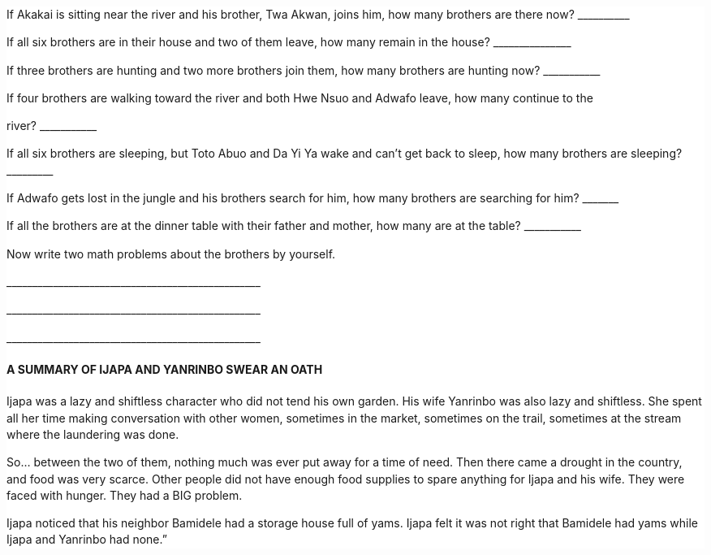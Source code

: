  <p>
  If Akakai is sitting near the river and his brother, Twa Akwan, joins him, how many brothers are there now? __________
 </p>
 <p>
  If all six brothers are in their house and two of them leave, how many remain in the house? _______________
 </p>
 <p>
  If three brothers are hunting and two more brothers join them, how many brothers are hunting now? ___________
 </p>
 <p>
  If four brothers are walking toward the river and both Hwe Nsuo and Adwafo leave, how many continue to the
 </p>
 <p>
  river? ___________



If all six brothers are sleeping, but Toto Abuo and Da Yi Ya wake and can’t get back to sleep, how many brothers are sleeping? _________
 </p>
 <p>
  If Adwafo gets lost in the jungle and his brothers search for him, how many brothers are searching for him? _______
 </p>
 <p>
  If all the brothers are at the dinner table with their father and mother, how many are at the table? ___________
 </p>
 <p>
  Now write two math problems about the brothers by yourself.
 </p>
 <p>
  _________________________________________________
 </p>
 <p>
 </p>
 <p>
  _________________________________________________
 </p>
 <p>
 </p>
 <p>
  _________________________________________________
 </p>
 <p>
 </p>
 <h4>
  A SUMMARY OF IJAPA AND YANRINBO SWEAR AN OATH
 </h4>
 Ijapa was a lazy and shiftless character who did not tend his own garden.  His wife Yanrinbo was also lazy and shiftless.  She spent all her time making conversation with other women, sometimes in the market, sometimes on the trail, sometimes at the stream where the laundering was done.
 <p>
  So… between the two of them, nothing much was ever put away for a time of need.  Then there came a drought in the country, and food was very scarce.  Other people did not have enough food supplies to spare anything for Ijapa and his wife.  They were faced with hunger.  They had a BIG problem.
 </p>
 <p>
  Ijapa noticed that his neighbor Bamidele had a storage house full of yams.  Ijapa felt it was not right that Bamidele had yams while Ijapa and Yanrinbo had none.”